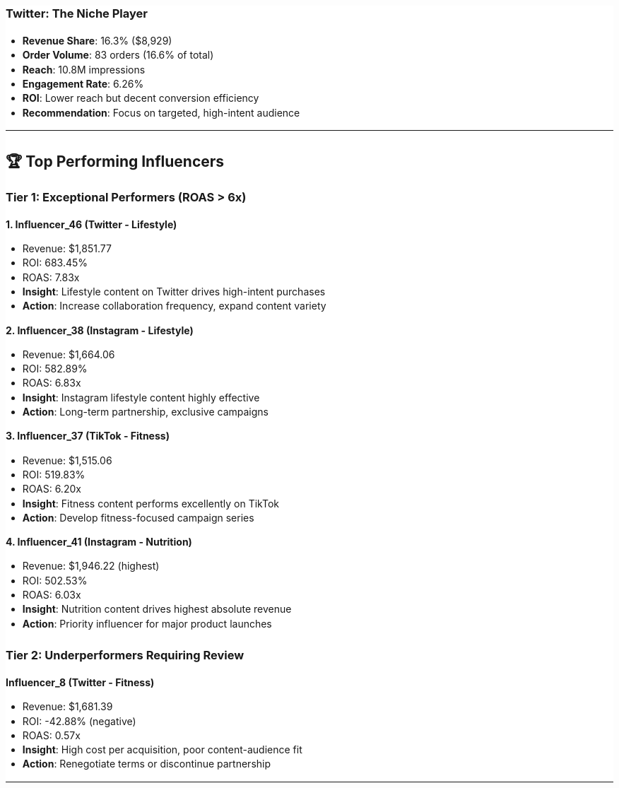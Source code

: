 ### Twitter: The Niche Player
- **Revenue Share**: 16.3% ($8,929)
- **Order Volume**: 83 orders (16.6% of total)  
- **Reach**: 10.8M impressions
- **Engagement Rate**: 6.26%
- **ROI**: Lower reach but decent conversion efficiency
- **Recommendation**: Focus on targeted, high-intent audience

---

## 🏆 Top Performing Influencers

### Tier 1: Exceptional Performers (ROAS > 6x)

**1. Influencer_46 (Twitter - Lifestyle)**
- Revenue: $1,851.77
- ROI: 683.45%  
- ROAS: 7.83x
- **Insight**: Lifestyle content on Twitter drives high-intent purchases
- **Action**: Increase collaboration frequency, expand content variety

**2. Influencer_38 (Instagram - Lifestyle)**
- Revenue: $1,664.06
- ROI: 582.89%
- ROAS: 6.83x
- **Insight**: Instagram lifestyle content highly effective
- **Action**: Long-term partnership, exclusive campaigns

**3. Influencer_37 (TikTok - Fitness)**
- Revenue: $1,515.06
- ROI: 519.83%
- ROAS: 6.20x
- **Insight**: Fitness content performs excellently on TikTok
- **Action**: Develop fitness-focused campaign series

**4. Influencer_41 (Instagram - Nutrition)**
- Revenue: $1,946.22 (highest)
- ROI: 502.53%
- ROAS: 6.03x
- **Insight**: Nutrition content drives highest absolute revenue
- **Action**: Priority influencer for major product launches

### Tier 2: Underperformers Requiring Review

**Influencer_8 (Twitter - Fitness)**
- Revenue: $1,681.39
- ROI: -42.88% (negative)
- ROAS: 0.57x
- **Insight**: High cost per acquisition, poor content-audience fit
- **Action**: Renegotiate terms or discontinue partnership

---
